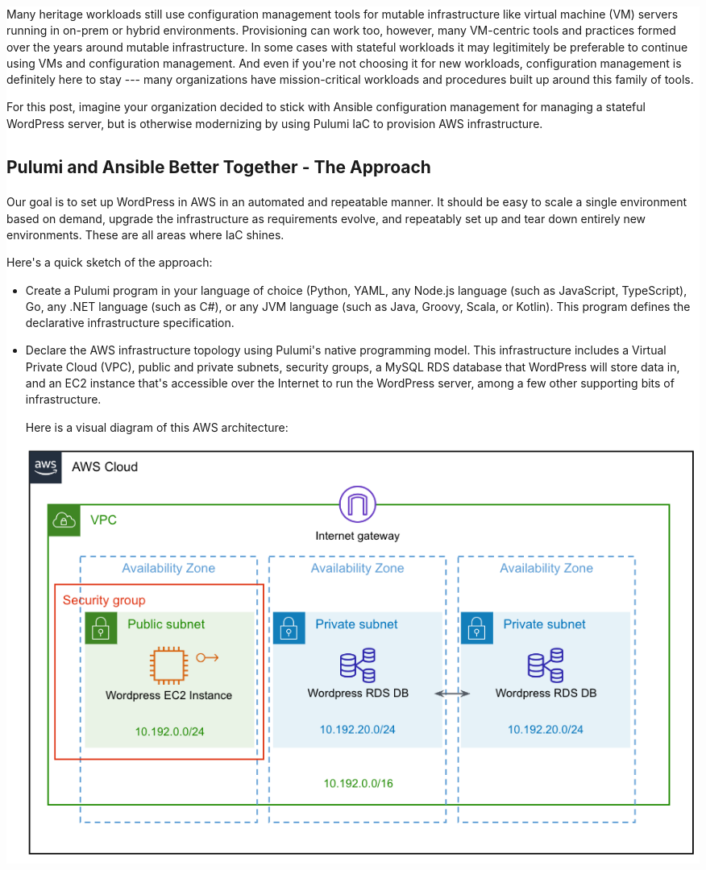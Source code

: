 Many heritage workloads still use configuration management tools for mutable infrastructure like virtual machine (VM) servers running in on-prem or hybrid environments. Provisioning can work too, however, many VM-centric tools and practices formed over the years around mutable infrastructure. In some cases with stateful workloads it may legitimitely be preferable to continue using VMs and configuration management. And even if you're not choosing it for new workloads, configuration management is definitely here to stay --- many organizations have mission-critical workloads and procedures built up around this family of tools.

For this post, imagine your organization decided to stick with Ansible configuration management for managing a stateful WordPress server, but is otherwise modernizing by using Pulumi IaC to provision AWS infrastructure.

## Pulumi and Ansible Better Together - The Approach

Our goal is to set up WordPress in AWS in an automated and repeatable manner. It should be easy to scale a single environment based on demand, upgrade the infrastructure as requirements evolve, and repeatably set up and tear down entirely new environments. These are all areas where IaC shines.

Here's a quick sketch of the approach:

* Create a Pulumi program in your language of choice (Python, YAML, any Node.js language (such as JavaScript, TypeScript), Go, any .NET language (such as C#), or any JVM language (such as Java, Groovy, Scala, or Kotlin). This program defines the declarative infrastructure specification.

* Declare the AWS infrastructure topology using Pulumi's native programming model. This infrastructure includes a Virtual Private Cloud (VPC), public and private subnets, security groups, a MySQL RDS database that WordPress will store data in, and an EC2 instance that's accessible over the Internet to run the WordPress server, among a few other supporting bits of infrastructure.

  Here is a visual diagram of this AWS architecture:

  ![WordPress in AWS Architecture](wordpress-aws-arch.png)
